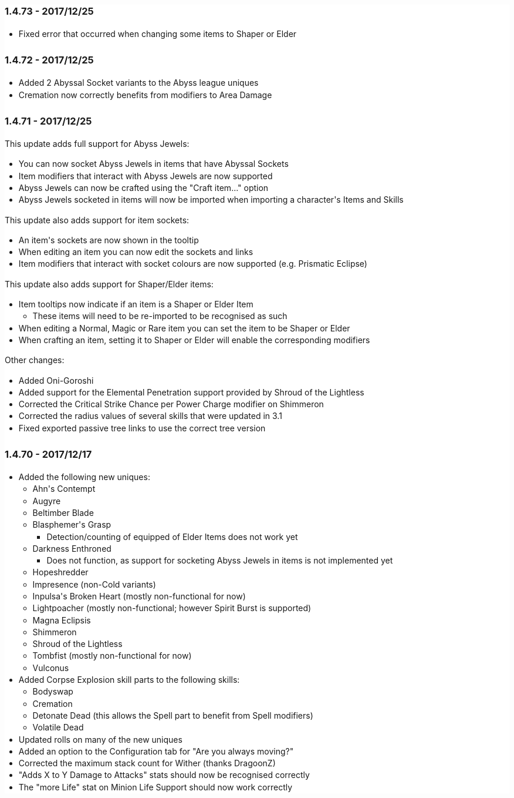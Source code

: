 ### 1.4.73 - 2017/12/25
 * Fixed error that occurred when changing some items to Shaper or Elder

### 1.4.72 - 2017/12/25
 * Added 2 Abyssal Socket variants to the Abyss league uniques
 * Cremation now correctly benefits from modifiers to Area Damage

### 1.4.71 - 2017/12/25
This update adds full support for Abyss Jewels:
 * You can now socket Abyss Jewels in items that have Abyssal Sockets
 * Item modifiers that interact with Abyss Jewels are now supported
 * Abyss Jewels can now be crafted using the "Craft item..." option
 * Abyss Jewels socketed in items will now be imported when importing a character's Items and Skills
 
This update also adds support for item sockets:
 * An item's sockets are now shown in the tooltip
 * When editing an item you can now edit the sockets and links
 * Item modifiers that interact with socket colours are now supported (e.g. Prismatic Eclipse)

This update also adds support for Shaper/Elder items:
 * Item tooltips now indicate if an item is a Shaper or Elder Item
    * These items will need to be re-imported to be recognised as such
 * When editing a Normal, Magic or Rare item you can set the item to be Shaper or Elder
 * When crafting an item, setting it to Shaper or Elder will enable the corresponding modifiers

Other changes:
 * Added Oni-Goroshi
 * Added support for the Elemental Penetration support provided by Shroud of the Lightless
 * Corrected the Critical Strike Chance per Power Charge modifier on Shimmeron
 * Corrected the radius values of several skills that were updated in 3.1
 * Fixed exported passive tree links to use the correct tree version

### 1.4.70 - 2017/12/17
 * Added the following new uniques:
    * Ahn's Contempt
	* Augyre
	* Beltimber Blade
	* Blasphemer's Grasp
	   * Detection/counting of equipped of Elder Items does not work yet
	* Darkness Enthroned
	   * Does not function, as support for socketing Abyss Jewels in items is not implemented yet
	* Hopeshredder
	* Impresence (non-Cold variants)
	* Inpulsa's Broken Heart (mostly non-functional for now)
	* Lightpoacher (mostly non-functional; however Spirit Burst is supported)
	* Magna Eclipsis
	* Shimmeron
	* Shroud of the Lightless
	* Tombfist (mostly non-functional for now)
	* Vulconus
 * Added Corpse Explosion skill parts to the following skills:
    * Bodyswap
    * Cremation
    * Detonate Dead (this allows the Spell part to benefit from Spell modifiers)
	* Volatile Dead
 * Updated rolls on many of the new uniques
 * Added an option to the Configuration tab for "Are you always moving?"
 * Corrected the maximum stack count for Wither (thanks DragoonZ)
 * "Adds X to Y <Type> Damage to <Weapon> Attacks" stats should now be recognised correctly
 * The "more Life" stat on Minion Life Support should now work correctly
